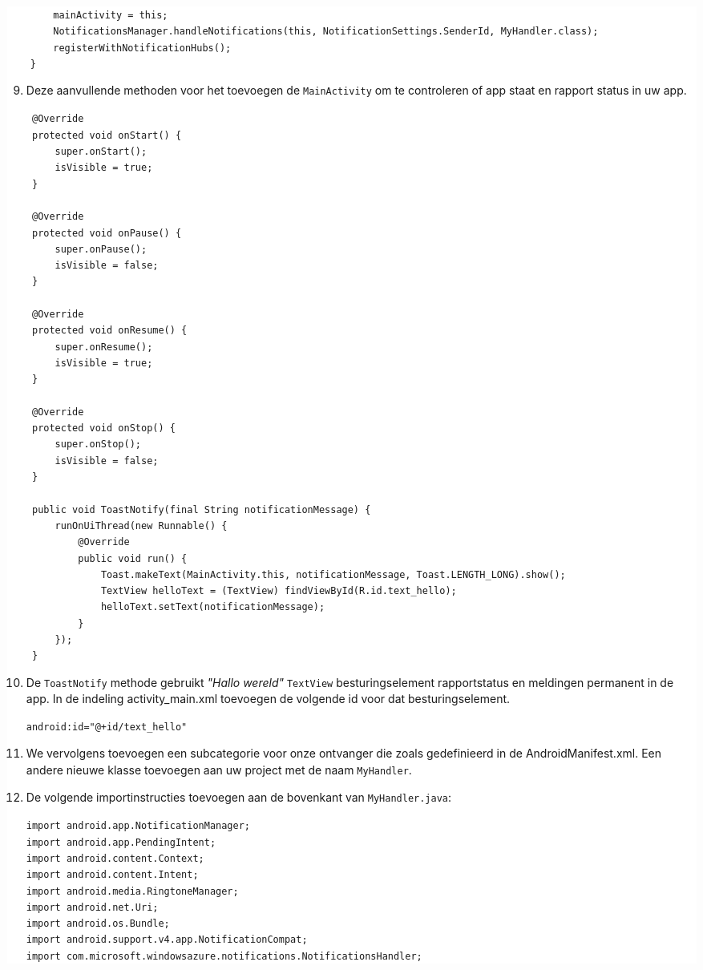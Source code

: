             mainActivity = this;
            NotificationsManager.handleNotifications(this, NotificationSettings.SenderId, MyHandler.class);
            registerWithNotificationHubs();
        }


9. Deze aanvullende methoden voor het toevoegen de `MainActivity` om te controleren of app staat en rapport status in uw app.

        @Override
        protected void onStart() {
            super.onStart();
            isVisible = true;
        }
    
        @Override
        protected void onPause() {
            super.onPause();
            isVisible = false;
        }
    
        @Override
        protected void onResume() {
            super.onResume();
            isVisible = true;
        }
    
        @Override
        protected void onStop() {
            super.onStop();
            isVisible = false;
        }
    
        public void ToastNotify(final String notificationMessage) {
            runOnUiThread(new Runnable() {
                @Override
                public void run() {
                    Toast.makeText(MainActivity.this, notificationMessage, Toast.LENGTH_LONG).show();
                    TextView helloText = (TextView) findViewById(R.id.text_hello);
                    helloText.setText(notificationMessage);
                }
            });
        }


10. De `ToastNotify` methode gebruikt *"Hallo wereld"* `TextView` besturingselement rapportstatus en meldingen permanent in de app. In de indeling activity_main.xml toevoegen de volgende id voor dat besturingselement.

        android:id="@+id/text_hello"

11. We vervolgens toevoegen een subcategorie voor onze ontvanger die zoals gedefinieerd in de AndroidManifest.xml. Een andere nieuwe klasse toevoegen aan uw project met de naam `MyHandler`.

12. De volgende importinstructies toevoegen aan de bovenkant van `MyHandler.java`:

        import android.app.NotificationManager;
        import android.app.PendingIntent;
        import android.content.Context;
        import android.content.Intent;
        import android.media.RingtoneManager;
        import android.net.Uri;
        import android.os.Bundle;
        import android.support.v4.app.NotificationCompat;
        import com.microsoft.windowsazure.notifications.NotificationsHandler;
